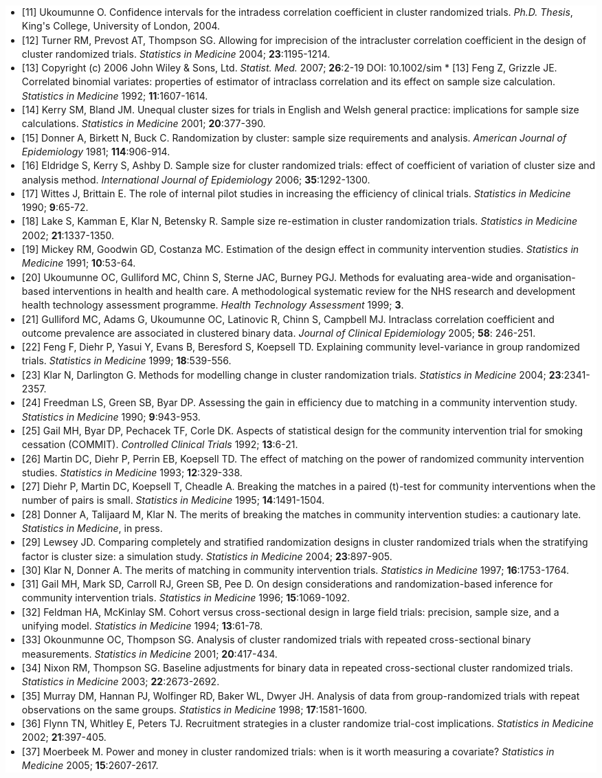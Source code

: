 * [11] Ukoumunne O. Confidence intervals for the intradess correlation coefficient in cluster randomized trials. _Ph.D. Thesis_, King's College, University of London, 2004.
* [12] Turner RM, Prevost AT, Thompson SG. Allowing for imprecision of the intracluster correlation coefficient in the design of cluster randomized trials. _Statistics in Medicine_ 2004; **23**:1195-1214.
* [13] Copyright (c) 2006 John Wiley & Sons, Ltd. _Statist. Med._ 2007; **26**:2-19 DOI: 10.1002/sim * [13] Feng Z, Grizzle JE. Correlated binomial variates: properties of estimator of intraclass correlation and its effect on sample size calculation. _Statistics in Medicine_ 1992; **11**:1607-1614.
* [14] Kerry SM, Bland JM. Unequal cluster sizes for trials in English and Welsh general practice: implications for sample size calculations. _Statistics in Medicine_ 2001; **20**:377-390.
* [15] Donner A, Birkett N, Buck C. Randomization by cluster: sample size requirements and analysis. _American Journal of Epidemiology_ 1981; **114**:906-914.
* [16] Eldridge S, Kerry S, Ashby D. Sample size for cluster randomized trials: effect of coefficient of variation of cluster size and analysis method. _International Journal of Epidemiology_ 2006; **35**:1292-1300.
* [17] Wittes J, Brittain E. The role of internal pilot studies in increasing the efficiency of clinical trials. _Statistics in Medicine_ 1990; **9**:65-72.
* [18] Lake S, Kamman E, Klar N, Betensky R. Sample size re-estimation in cluster randomization trials. _Statistics in Medicine_ 2002; **21**:1337-1350.
* [19] Mickey RM, Goodwin GD, Costanza MC. Estimation of the design effect in community intervention studies. _Statistics in Medicine_ 1991; **10**:53-64.
* [20] Ukoumunne OC, Gulliford MC, Chinn S, Sterne JAC, Burney PGJ. Methods for evaluating area-wide and organisation-based interventions in health and health care. A methodological systematic review for the NHS research and development health technology assessment programme. _Health Technology Assessment_ 1999; **3**.
* [21] Gulliford MC, Adams G, Ukoumunne OC, Latinovic R, Chinn S, Campbell MJ. Intraclass correlation coefficient and outcome prevalence are associated in clustered binary data. _Journal of Clinical Epidemiology_ 2005; **58**: 246-251.
* [22] Feng F, Diehr P, Yasui Y, Evans B, Beresford S, Koepsell TD. Explaining community level-variance in group randomized trials. _Statistics in Medicine_ 1999; **18**:539-556.
* [23] Klar N, Darlington G. Methods for modelling change in cluster randomization trials. _Statistics in Medicine_ 2004; **23**:2341-2357.
* [24] Freedman LS, Green SB, Byar DP. Assessing the gain in efficiency due to matching in a community intervention study. _Statistics in Medicine_ 1990; **9**:943-953.
* [25] Gail MH, Byar DP, Pechacek TF, Corle DK. Aspects of statistical design for the community intervention trial for smoking cessation (COMMIT). _Controlled Clinical Trials_ 1992; **13**:6-21.
* [26] Martin DC, Diehr P, Perrin EB, Koepsell TD. The effect of matching on the power of randomized community intervention studies. _Statistics in Medicine_ 1993; **12**:329-338.
* [27] Diehr P, Martin DC, Koepsell T, Cheadle A. Breaking the matches in a paired \(t\)-test for community interventions when the number of pairs is small. _Statistics in Medicine_ 1995; **14**:1491-1504.
* [28] Donner A, Talijaard M, Klar N. The merits of breaking the matches in community intervention studies: a cautionary late. _Statistics in Medicine_, in press.
* [29] Lewsey JD. Comparing completely and stratified randomization designs in cluster randomized trials when the stratifying factor is cluster size: a simulation study. _Statistics in Medicine_ 2004; **23**:897-905.
* [30] Klar N, Donner A. The merits of matching in community intervention trials. _Statistics in Medicine_ 1997; **16**:1753-1764.
* [31] Gail MH, Mark SD, Carroll RJ, Green SB, Pee D. On design considerations and randomization-based inference for community intervention trials. _Statistics in Medicine_ 1996; **15**:1069-1092.
* [32] Feldman HA, McKinlay SM. Cohort versus cross-sectional design in large field trials: precision, sample size, and a unifying model. _Statistics in Medicine_ 1994; **13**:61-78.
* [33] Okounmunne OC, Thompson SG. Analysis of cluster randomized trials with repeated cross-sectional binary measurements. _Statistics in Medicine_ 2001; **20**:417-434.
* [34] Nixon RM, Thompson SG. Baseline adjustments for binary data in repeated cross-sectional cluster randomized trials. _Statistics in Medicine_ 2003; **22**:2673-2692.
* [35] Murray DM, Hannan PJ, Wolfinger RD, Baker WL, Dwyer JH. Analysis of data from group-randomized trials with repeat observations on the same groups. _Statistics in Medicine_ 1998; **17**:1581-1600.
* [36] Flynn TN, Whitley E, Peters TJ. Recruitment strategies in a cluster randomize trial-cost implications. _Statistics in Medicine_ 2002; **21**:397-405.
* [37] Moerbeek M. Power and money in cluster randomized trials: when is it worth measuring a covariate? _Statistics in Medicine_ 2005; **15**:2607-2617.